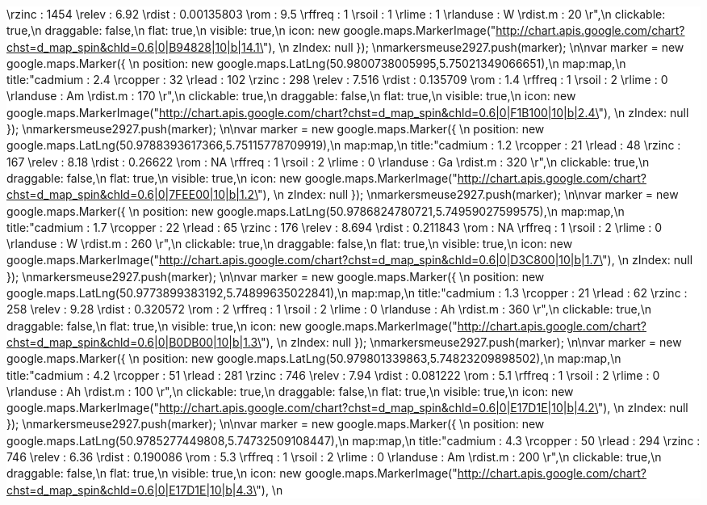 \\rzinc : 1454 \\relev : 6.92 \\rdist : 0.00135803 \\rom : 9.5 \\rffreq : 1 \\rsoil : 1 \\rlime : 1 \\rlanduse : W \\rdist.m : 20 \\r\",\n clickable: true,\n draggable: false,\n flat: true,\n visible: true,\n icon: new google.maps.MarkerImage(\"http://chart.apis.google.com/chart?chst=d_map_spin&chld=0.6|0|B94828|10|b|14.1\"), \n  zIndex: null }); \nmarkersmeuse2927.push(marker); \n\nvar  marker = new google.maps.Marker({ \n position: new google.maps.LatLng(50.9800738005995,5.75021349066651),\n map:map,\n title:\"cadmium : 2.4 \\rcopper : 32 \\rlead : 102 \\rzinc : 298 \\relev : 7.516 \\rdist : 0.135709 \\rom : 1.4 \\rffreq : 1 \\rsoil : 2 \\rlime : 0 \\rlanduse : Am \\rdist.m : 170 \\r\",\n clickable: true,\n draggable: false,\n flat: true,\n visible: true,\n icon: new google.maps.MarkerImage(\"http://chart.apis.google.com/chart?chst=d_map_spin&chld=0.6|0|F1B100|10|b|2.4\"), \n  zIndex: null }); \nmarkersmeuse2927.push(marker); \n\nvar  marker = new google.maps.Marker({ \n position: new google.maps.LatLng(50.9788393617366,5.75115778709919),\n map:map,\n title:\"cadmium : 1.2 \\rcopper : 21 \\rlead : 48 \\rzinc : 167 \\relev : 8.18 \\rdist : 0.26622 \\rom : NA \\rffreq : 1 \\rsoil : 2 \\rlime : 0 \\rlanduse : Ga \\rdist.m : 320 \\r\",\n clickable: true,\n draggable: false,\n flat: true,\n visible: true,\n icon: new google.maps.MarkerImage(\"http://chart.apis.google.com/chart?chst=d_map_spin&chld=0.6|0|7FEE00|10|b|1.2\"), \n  zIndex: null }); \nmarkersmeuse2927.push(marker); \n\nvar  marker = new google.maps.Marker({ \n position: new google.maps.LatLng(50.9786824780721,5.74959027599575),\n map:map,\n title:\"cadmium : 1.7 \\rcopper : 22 \\rlead : 65 \\rzinc : 176 \\relev : 8.694 \\rdist : 0.211843 \\rom : NA \\rffreq : 1 \\rsoil : 2 \\rlime : 0 \\rlanduse : W \\rdist.m : 260 \\r\",\n clickable: true,\n draggable: false,\n flat: true,\n visible: true,\n icon: new google.maps.MarkerImage(\"http://chart.apis.google.com/chart?chst=d_map_spin&chld=0.6|0|D3C800|10|b|1.7\"), \n  zIndex: null }); \nmarkersmeuse2927.push(marker); \n\nvar  marker = new google.maps.Marker({ \n position: new google.maps.LatLng(50.9773899383192,5.74899635022841),\n map:map,\n title:\"cadmium : 1.3 \\rcopper : 21 \\rlead : 62 \\rzinc : 258 \\relev : 9.28 \\rdist : 0.320572 \\rom : 2 \\rffreq : 1 \\rsoil : 2 \\rlime : 0 \\rlanduse : Ah \\rdist.m : 360 \\r\",\n clickable: true,\n draggable: false,\n flat: true,\n visible: true,\n icon: new google.maps.MarkerImage(\"http://chart.apis.google.com/chart?chst=d_map_spin&chld=0.6|0|B0DB00|10|b|1.3\"), \n  zIndex: null }); \nmarkersmeuse2927.push(marker); \n\nvar  marker = new google.maps.Marker({ \n position: new google.maps.LatLng(50.979801339863,5.74823209898502),\n map:map,\n title:\"cadmium : 4.2 \\rcopper : 51 \\rlead : 281 \\rzinc : 746 \\relev : 7.94 \\rdist : 0.081222 \\rom : 5.1 \\rffreq : 1 \\rsoil : 2 \\rlime : 0 \\rlanduse : Ah \\rdist.m : 100 \\r\",\n clickable: true,\n draggable: false,\n flat: true,\n visible: true,\n icon: new google.maps.MarkerImage(\"http://chart.apis.google.com/chart?chst=d_map_spin&chld=0.6|0|E17D1E|10|b|4.2\"), \n  zIndex: null }); \nmarkersmeuse2927.push(marker); \n\nvar  marker = new google.maps.Marker({ \n position: new google.maps.LatLng(50.9785277449808,5.74732509108447),\n map:map,\n title:\"cadmium : 4.3 \\rcopper : 50 \\rlead : 294 \\rzinc : 746 \\relev : 6.36 \\rdist : 0.190086 \\rom : 5.3 \\rffreq : 1 \\rsoil : 2 \\rlime : 0 \\rlanduse : Am \\rdist.m : 200 \\r\",\n clickable: true,\n draggable: false,\n flat: true,\n visible: true,\n icon: new google.maps.MarkerImage(\"http://chart.apis.google.com/chart?chst=d_map_spin&chld=0.6|0|E17D1E|10|b|4.3\"), \n